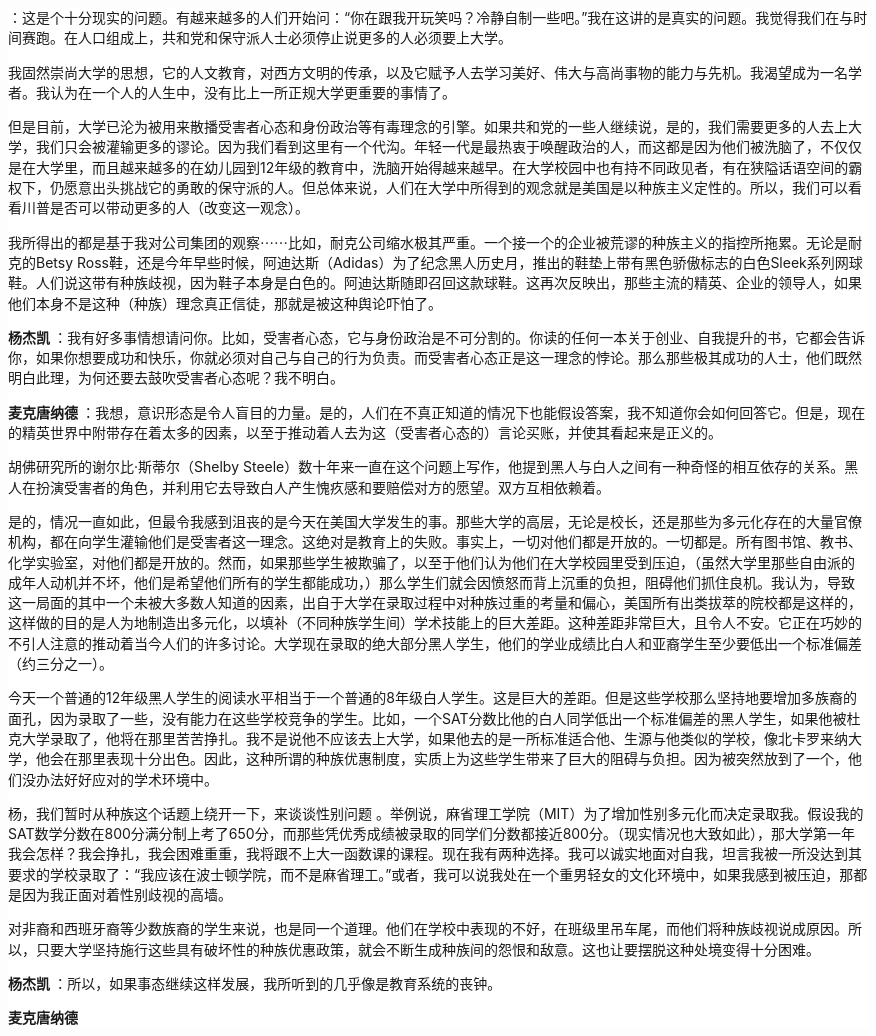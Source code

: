  </strong>
 ：这是个十分现实的问题。有越来越多的人们开始问：“你在跟我开玩笑吗？冷静自制一些吧。”我在这讲的是真实的问题。我觉得我们在与时间赛跑。在人口组成上，共和党和保守派人士必须停止说更多的人必须要上大学。
</p>
<p>
 我固然崇尚大学的思想，它的人文教育，对西方文明的传承，以及它赋予人去学习美好、伟大与高尚事物的能力与先机。我渴望成为一名学者。我认为在一个人的人生中，没有比上一所正规大学更重要的事情了。
</p>
<p>
 但是目前，大学已沦为被用来散播受害者心态和身份政治等有毒理念的引擎。如果共和党的一些人继续说，是的，我们需要更多的人去上大学，我们只会被灌输更多的谬论。因为我们看到这里有一个代沟。年轻一代是最热衷于唤醒政治的人，而这都是因为他们被洗脑了，不仅仅是在大学里，而且越来越多的在幼儿园到12年级的教育中，洗脑开始得越来越早。在大学校园中也有持不同政见者，有在狭隘话语空间的霸权下，仍愿意出头挑战它的勇敢的保守派的人。但总体来说，人们在大学中所得到的观念就是美国是以种族主义定性的。所以，我们可以看看川普是否可以带动更多的人（改变这一观念）。
</p>
<p>
 我所得出的都是基于我对公司集团的观察⋯⋯比如，耐克公司缩水极其严重。一个接一个的企业被荒谬的种族主义的指控所拖累。无论是耐克的Betsy Ross鞋，还是今年早些时候，阿迪达斯（Adidas）为了纪念黑人历史月，推出的鞋垫上带有黑色骄傲标志的白色Sleek系列网球鞋。人们说这带有种族歧视，因为鞋子本身是白色的。阿迪达斯随即召回这款球鞋。这再次反映出，那些主流的精英、企业的领导人，如果他们本身不是这种（种族）理念真正信徒，那就是被这种舆论吓怕了。
</p>
<p>
 <strong>
  杨杰凯
 </strong>
 ：我有好多事情想请问你。比如，受害者心态，它与身份政治是不可分割的。你读的任何一本关于创业、自我提升的书，它都会告诉你，如果你想要成功和快乐，你就必须对自己与自己的行为负责。而受害者心态正是这一理念的悖论。那么那些极其成功的人士，他们既然明白此理，为何还要去鼓吹受害者心态呢？我不明白。
</p>
<p>
 <strong>
  麦克唐纳德
 </strong>
 ：我想，意识形态是令人盲目的力量。是的，人们在不真正知道的情况下也能假设答案，我不知道你会如何回答它。但是，现在的精英世界中附带存在着太多的因素，以至于推动着人去为这（受害者心态的）言论买账，并使其看起来是正义的。
</p>
<p>
 胡佛研究所的谢尔比‧斯蒂尔（Shelby Steele）数十年来一直在这个问题上写作，他提到黑人与白人之间有一种奇怪的相互依存的关系。黑人在扮演受害者的角色，并利用它去导致白人产生愧疚感和要赔偿对方的愿望。双方互相依赖着。
</p>
<p>
 是的，情况一直如此，但最令我感到沮丧的是今天在美国大学发生的事。那些大学的高层，无论是校长，还是那些为多元化存在的大量官僚机构，都在向学生灌输他们是受害者这一理念。这绝对是教育上的失败。事实上，一切对他们都是开放的。一切都是。所有图书馆、教书、化学实验室，对他们都是开放的。然而，如果那些学生被欺骗了，以至于他们认为他们在大学校园里受到压迫，（虽然大学里那些自由派的成年人动机并不坏，他们是希望他们所有的学生都能成功，）那么学生们就会因愤怒而背上沉重的负担，阻碍他们抓住良机。我认为，导致这一局面的其中一个未被大多数人知道的因素，出自于大学在录取过程中对种族过重的考量和偏心，美国所有出类拔萃的院校都是这样的，这样做的目的是人为地制造出多元化，以填补（不同种族学生间）学术技能上的巨大差距。这种差距非常巨大，且令人不安。它正在巧妙的 不引人注意的推动着当今人们的许多讨论。大学现在录取的绝大部分黑人学生，他们的学业成绩比白人和亚裔学生至少要低出一个标准偏差（约三分之一）。
</p>
<p>
 今天一个普通的12年级黑人学生的阅读水平相当于一个普通的8年级白人学生。这是巨大的差距。但是这些学校那么坚持地要增加多族裔的面孔，因为录取了一些，没有能力在这些学校竞争的学生。比如，一个SAT分数比他的白人同学低出一个标准偏差的黑人学生，如果他被杜克大学录取了，他将在那里苦苦挣扎。我不是说他不应该去上大学，如果他去的是一所标准适合他、生源与他类似的学校，像北卡罗来纳大学，他会在那里表现十分出色。因此，这种所谓的种族优惠制度，实质上为这些学生带来了巨大的阻碍与负担。因为被突然放到了一个，他们没办法好好应对的学术环境中。
</p>
<p>
 杨，我们暂时从种族这个话题上绕开一下，来谈谈性别问题 。举例说，麻省理工学院（MIT）为了增加性别多元化而决定录取我。假设我的SAT数学分数在800分满分制上考了650分，而那些凭优秀成绩被录取的同学们分数都接近800分。（现实情况也大致如此），那大学第一年我会怎样？我会挣扎，我会困难重重，我将跟不上大一函数课的课程。现在我有两种选择。我可以诚实地面对自我，坦言我被一所没达到其要求的学校录取了：“我应该在波士顿学院，而不是麻省理工。”或者，我可以说我处在一个重男轻女的文化环境中，如果我感到被压迫，那都是因为我正面对着性别歧视的高墙。
</p>
<p>
 对非裔和西班牙裔等少数族裔的学生来说，也是同一个道理。他们在学校中表现的不好，在班级里吊车尾，而他们将种族歧视说成原因。所以，只要大学坚持施行这些具有破坏性的种族优惠政策，就会不断生成种族间的怨恨和敌意。这也让要摆脱这种处境变得十分困难。
</p>
<p>
 <strong>
  杨杰凯
 </strong>
 ：所以，如果事态继续这样发展，我所听到的几乎像是教育系统的丧钟。
</p>
<p>
 <strong>
  麦克唐纳德